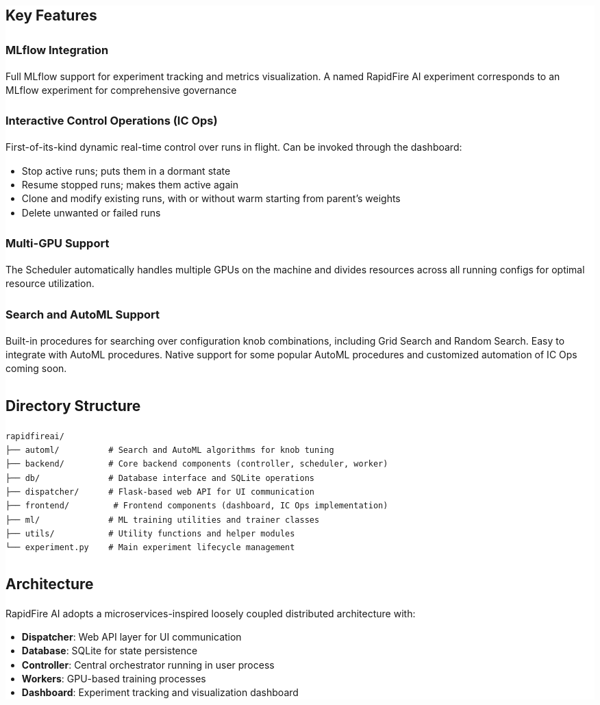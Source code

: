 ## Key Features

### MLflow Integration

Full MLflow support for experiment tracking and metrics visualization. A named RapidFire AI experiment corresponds to an MLflow experiment for comprehensive governance

### Interactive Control Operations (IC Ops)

First-of-its-kind dynamic real-time control over runs in flight. Can be invoked through the dashboard:

- Stop active runs; puts them in a dormant state
- Resume stopped runs; makes them active again
- Clone and modify existing runs, with or without warm starting from parent’s weights
- Delete unwanted or failed runs

### Multi-GPU Support

The Scheduler automatically handles multiple GPUs on the machine and divides resources across all running configs for optimal resource utilization.

### Search and AutoML Support

Built-in procedures for searching over configuration knob combinations, including Grid Search and Random Search. Easy to integrate with AutoML procedures. Native support for some popular AutoML procedures and customized automation of IC Ops coming soon.

## Directory Structure

```text
rapidfireai/
├── automl/          # Search and AutoML algorithms for knob tuning
├── backend/         # Core backend components (controller, scheduler, worker)
├── db/              # Database interface and SQLite operations
├── dispatcher/      # Flask-based web API for UI communication
├── frontend/         # Frontend components (dashboard, IC Ops implementation)
├── ml/              # ML training utilities and trainer classes
├── utils/           # Utility functions and helper modules
└── experiment.py    # Main experiment lifecycle management
```

## Architecture

RapidFire AI adopts a microservices-inspired loosely coupled distributed architecture with:

- **Dispatcher**: Web API layer for UI communication
- **Database**: SQLite for state persistence
- **Controller**: Central orchestrator running in user process
- **Workers**: GPU-based training processes
- **Dashboard**: Experiment tracking and visualization dashboard
